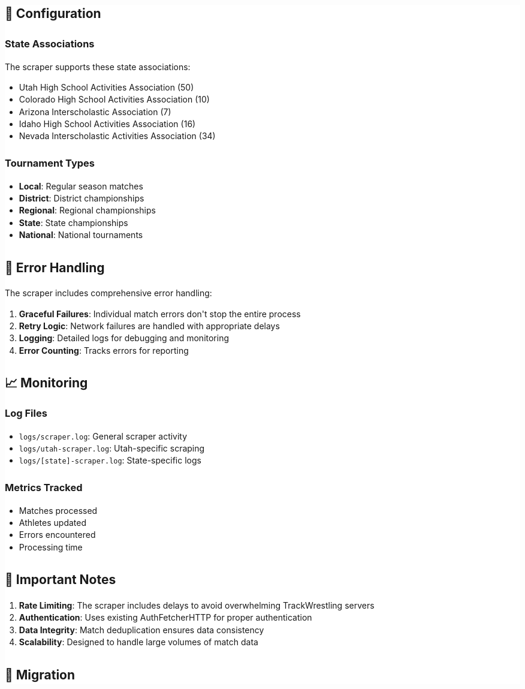 ## 🔧 Configuration

### State Associations
The scraper supports these state associations:
- Utah High School Activities Association (50)
- Colorado High School Activities Association (10)
- Arizona Interscholastic Association (7)
- Idaho High School Activities Association (16)
- Nevada Interscholastic Activities Association (34)

### Tournament Types
- **Local**: Regular season matches
- **District**: District championships
- **Regional**: Regional championships
- **State**: State championships
- **National**: National tournaments

## 🐛 Error Handling

The scraper includes comprehensive error handling:

1. **Graceful Failures**: Individual match errors don't stop the entire process
2. **Retry Logic**: Network failures are handled with appropriate delays
3. **Logging**: Detailed logs for debugging and monitoring
4. **Error Counting**: Tracks errors for reporting

## 📈 Monitoring

### Log Files
- `logs/scraper.log`: General scraper activity
- `logs/utah-scraper.log`: Utah-specific scraping
- `logs/[state]-scraper.log`: State-specific logs

### Metrics Tracked
- Matches processed
- Athletes updated
- Errors encountered
- Processing time

## 🚨 Important Notes

1. **Rate Limiting**: The scraper includes delays to avoid overwhelming TrackWrestling servers
2. **Authentication**: Uses existing AuthFetcherHTTP for proper authentication
3. **Data Integrity**: Match deduplication ensures data consistency
4. **Scalability**: Designed to handle large volumes of match data

## 🔄 Migration
